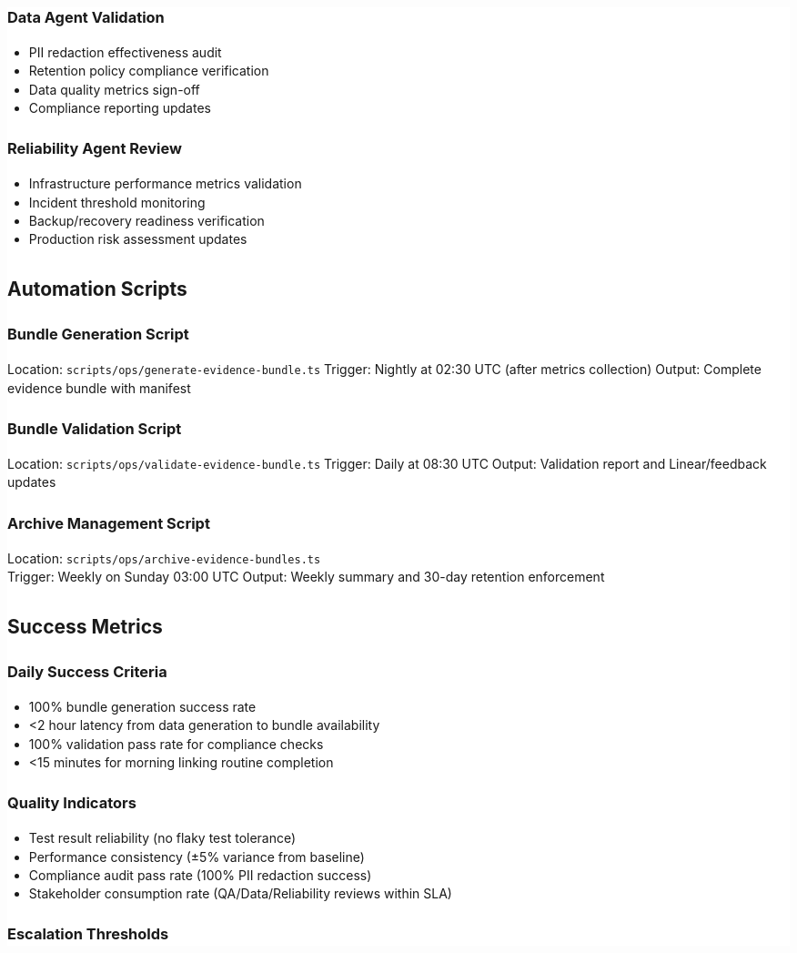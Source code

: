 ### Data Agent Validation

- PII redaction effectiveness audit
- Retention policy compliance verification
- Data quality metrics sign-off
- Compliance reporting updates

### Reliability Agent Review

- Infrastructure performance metrics validation
- Incident threshold monitoring
- Backup/recovery readiness verification
- Production risk assessment updates

## Automation Scripts

### Bundle Generation Script

Location: `scripts/ops/generate-evidence-bundle.ts`
Trigger: Nightly at 02:30 UTC (after metrics collection)
Output: Complete evidence bundle with manifest

### Bundle Validation Script

Location: `scripts/ops/validate-evidence-bundle.ts`
Trigger: Daily at 08:30 UTC
Output: Validation report and Linear/feedback updates

### Archive Management Script

Location: `scripts/ops/archive-evidence-bundles.ts`  
Trigger: Weekly on Sunday 03:00 UTC
Output: Weekly summary and 30-day retention enforcement

## Success Metrics

### Daily Success Criteria

- 100% bundle generation success rate
- <2 hour latency from data generation to bundle availability
- 100% validation pass rate for compliance checks
- <15 minutes for morning linking routine completion

### Quality Indicators

- Test result reliability (no flaky test tolerance)
- Performance consistency (±5% variance from baseline)
- Compliance audit pass rate (100% PII redaction success)
- Stakeholder consumption rate (QA/Data/Reliability reviews within SLA)

### Escalation Thresholds
